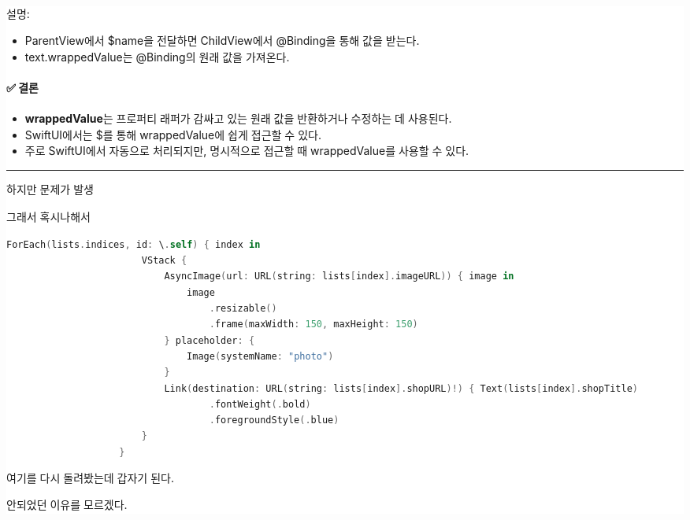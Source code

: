 설명:
- ParentView에서 $name을 전달하면 ChildView에서 @Binding을 통해 값을 받는다.
- text.wrappedValue는 @Binding의 원래 값을 가져온다.

#### ✅ 결론

- **wrappedValue**는 프로퍼티 래퍼가 감싸고 있는 원래 값을 반환하거나 수정하는 데 사용된다.
- SwiftUI에서는 $를 통해 wrappedValue에 쉽게 접근할 수 있다.
- 주로 SwiftUI에서 자동으로 처리되지만, 명시적으로 접근할 때 wrappedValue를 사용할 수 있다.

---

하지만 문제가 발생

그래서 혹시나해서

```swift
ForEach(lists.indices, id: \.self) { index in
                        VStack {
                            AsyncImage(url: URL(string: lists[index].imageURL)) { image in
                                image
                                    .resizable()
                                    .frame(maxWidth: 150, maxHeight: 150)
                            } placeholder: {
                                Image(systemName: "photo")
                            }
                            Link(destination: URL(string: lists[index].shopURL)!) { Text(lists[index].shopTitle)
                                    .fontWeight(.bold)
                                    .foregroundStyle(.blue)
                        }
                    }
```

여기를 다시 돌려봤는데 갑자기 된다.

안되었던 이유를 모르겠다.